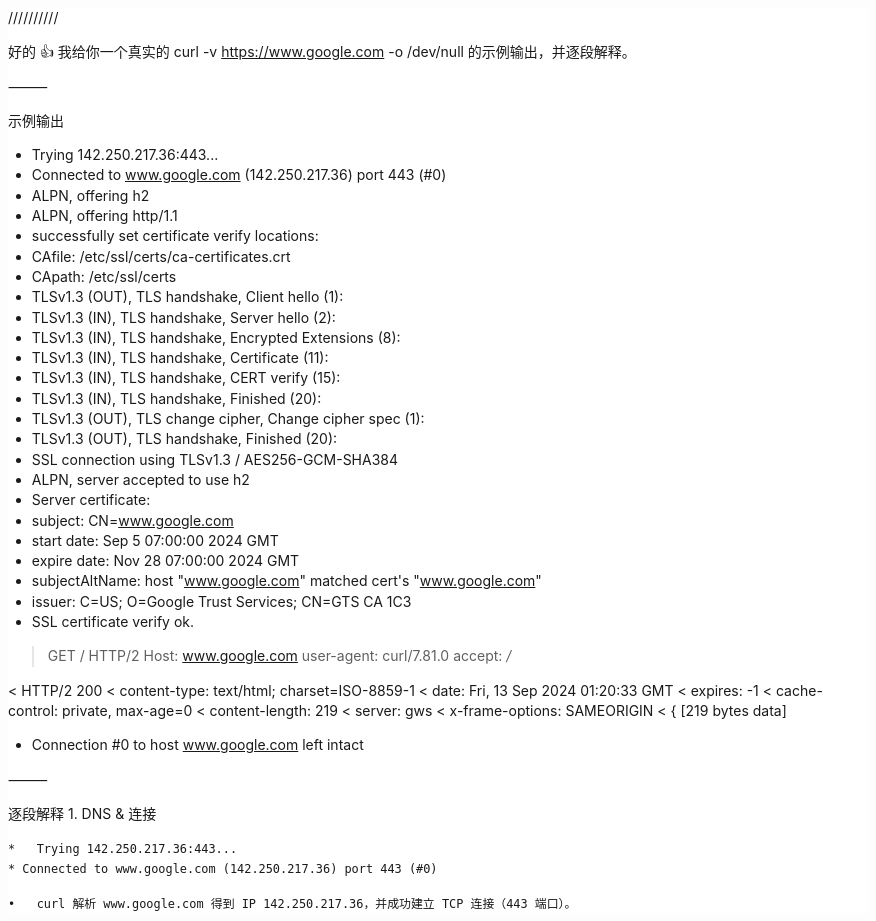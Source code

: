 
//////////

好的 👍 我给你一个真实的 curl -v https://www.google.com -o /dev/null 的示例输出，并逐段解释。

⸻

示例输出

*   Trying 142.250.217.36:443...
* Connected to www.google.com (142.250.217.36) port 443 (#0)
* ALPN, offering h2
* ALPN, offering http/1.1
* successfully set certificate verify locations:
*   CAfile: /etc/ssl/certs/ca-certificates.crt
*   CApath: /etc/ssl/certs
* TLSv1.3 (OUT), TLS handshake, Client hello (1):
* TLSv1.3 (IN), TLS handshake, Server hello (2):
* TLSv1.3 (IN), TLS handshake, Encrypted Extensions (8):
* TLSv1.3 (IN), TLS handshake, Certificate (11):
* TLSv1.3 (IN), TLS handshake, CERT verify (15):
* TLSv1.3 (IN), TLS handshake, Finished (20):
* TLSv1.3 (OUT), TLS change cipher, Change cipher spec (1):
* TLSv1.3 (OUT), TLS handshake, Finished (20):
* SSL connection using TLSv1.3 / AES256-GCM-SHA384
* ALPN, server accepted to use h2
* Server certificate:
*  subject: CN=www.google.com
*  start date: Sep  5 07:00:00 2024 GMT
*  expire date: Nov 28 07:00:00 2024 GMT
*  subjectAltName: host "www.google.com" matched cert's "www.google.com"
*  issuer: C=US; O=Google Trust Services; CN=GTS CA 1C3
*  SSL certificate verify ok.
> GET / HTTP/2
> Host: www.google.com
> user-agent: curl/7.81.0
> accept: */*
>
< HTTP/2 200
< content-type: text/html; charset=ISO-8859-1
< date: Fri, 13 Sep 2024 01:20:33 GMT
< expires: -1
< cache-control: private, max-age=0
< content-length: 219
< server: gws
< x-frame-options: SAMEORIGIN
<
{ [219 bytes data]
* Connection #0 to host www.google.com left intact


⸻

逐段解释
	1.	DNS & 连接
```
*   Trying 142.250.217.36:443...
* Connected to www.google.com (142.250.217.36) port 443 (#0)
```
	•	curl 解析 www.google.com 得到 IP 142.250.217.36，并成功建立 TCP 连接（443 端口）。
